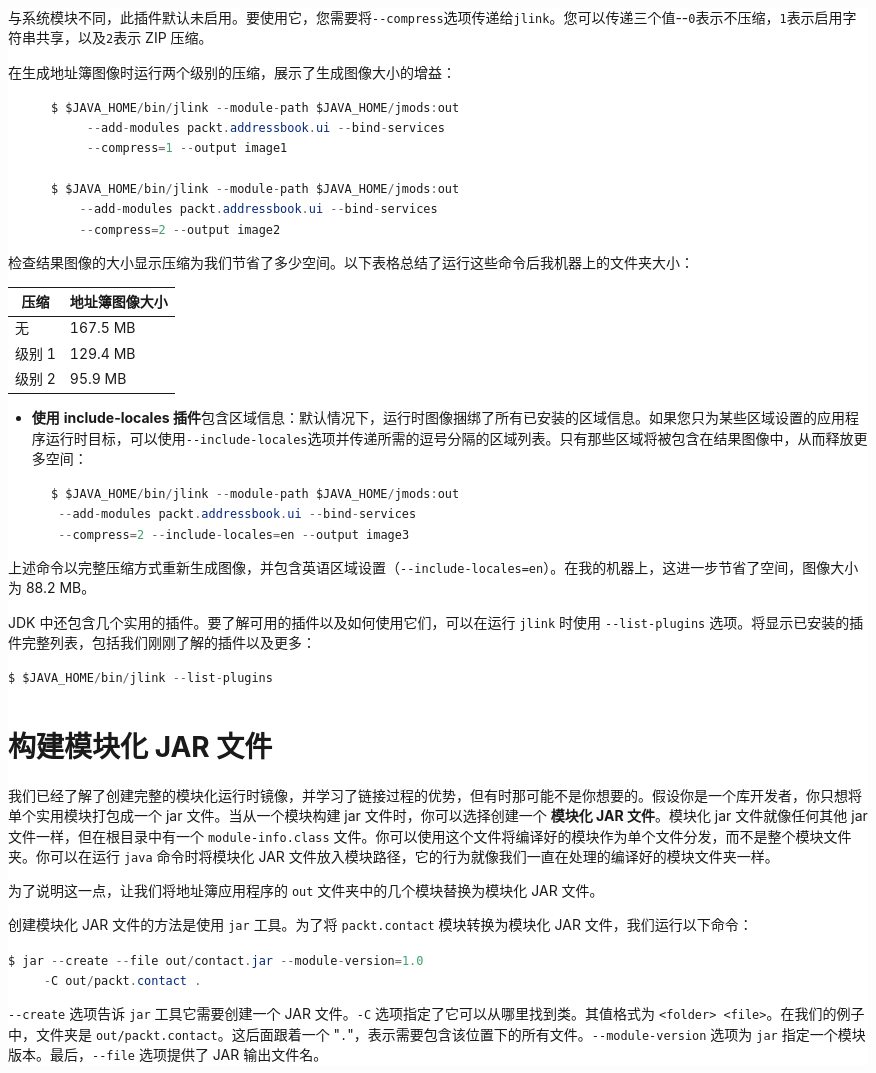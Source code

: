 与系统模块不同，此插件默认未启用。要使用它，您需要将`--compress`选项传递给`jlink`。您可以传递三个值--`0`表示不压缩，`1`表示启用字符串共享，以及`2`表示 ZIP 压缩。

在生成地址簿图像时运行两个级别的压缩，展示了生成图像大小的增益：

```java
      $ $JAVA_HOME/bin/jlink --module-path $JAVA_HOME/jmods:out 
           --add-modules packt.addressbook.ui --bind-services 
           --compress=1 --output image1

      $ $JAVA_HOME/bin/jlink --module-path $JAVA_HOME/jmods:out
          --add-modules packt.addressbook.ui --bind-services
          --compress=2 --output image2  
```

检查结果图像的大小显示压缩为我们节省了多少空间。以下表格总结了运行这些命令后我机器上的文件夹大小：

| **压缩** | **地址簿图像大小** |
| --- | --- |
| 无 | 167.5 MB |
| 级别 1 | 129.4 MB |
| 级别 2 | 95.9 MB |

+   **使用** **include-locales 插件**包含区域信息：默认情况下，运行时图像捆绑了所有已安装的区域信息。如果您只为某些区域设置的应用程序运行时目标，可以使用`--include-locales`选项并传递所需的逗号分隔的区域列表。只有那些区域将被包含在结果图像中，从而释放更多空间：

```java
      $ $JAVA_HOME/bin/jlink --module-path $JAVA_HOME/jmods:out
       --add-modules packt.addressbook.ui --bind-services
       --compress=2 --include-locales=en --output image3  
```

上述命令以完整压缩方式重新生成图像，并包含英语区域设置（`--include-locales=en`）。在我的机器上，这进一步节省了空间，图像大小为 88.2 MB。

JDK 中还包含几个实用的插件。要了解可用的插件以及如何使用它们，可以在运行 `jlink` 时使用 `--list-plugins` 选项。将显示已安装的插件完整列表，包括我们刚刚了解的插件以及更多：

```java
$ $JAVA_HOME/bin/jlink --list-plugins
```

# 构建模块化 JAR 文件

我们已经了解了创建完整的模块化运行时镜像，并学习了链接过程的优势，但有时那可能不是你想要的。假设你是一个库开发者，你只想将单个实用模块打包成一个 jar 文件。当从一个模块构建 jar 文件时，你可以选择创建一个 **模块化 JAR 文件**。模块化 jar 文件就像任何其他 jar 文件一样，但在根目录中有一个 `module-info.class` 文件。你可以使用这个文件将编译好的模块作为单个文件分发，而不是整个模块文件夹。你可以在运行 `java` 命令时将模块化 JAR 文件放入模块路径，它的行为就像我们一直在处理的编译好的模块文件夹一样。

为了说明这一点，让我们将地址簿应用程序的 `out` 文件夹中的几个模块替换为模块化 JAR 文件。

创建模块化 JAR 文件的方法是使用 `jar` 工具。为了将 `packt.contact` 模块转换为模块化 JAR 文件，我们运行以下命令：

```java
$ jar --create --file out/contact.jar --module-version=1.0 
     -C out/packt.contact . 
```

`--create` 选项告诉 `jar` 工具它需要创建一个 JAR 文件。`-C` 选项指定了它可以从哪里找到类。其值格式为 `<folder> <file>`。在我们的例子中，文件夹是 `out/packt.contact`。这后面跟着一个 "`.`"，表示需要包含该位置下的所有文件。`--module-version` 选项为 `jar` 指定一个模块版本。最后，`--file` 选项提供了 JAR 输出文件名。
